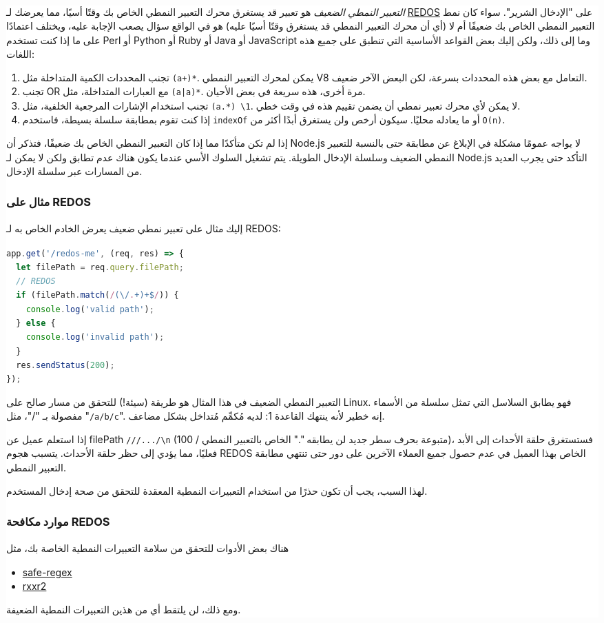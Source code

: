 *التعبير النمطي الضعيف* هو تعبير قد يستغرق محرك التعبير النمطي الخاص بك وقتًا أسيًا، مما يعرضك لـ [REDOS](https://owasp.org/www-community/attacks/Regular_expression_Denial_of_Service_-_ReDoS) على "الإدخال الشرير". سواء كان نمط التعبير النمطي الخاص بك ضعيفًا أم لا (أي أن محرك التعبير النمطي قد يستغرق وقتًا أسيًا عليه) هو في الواقع سؤال يصعب الإجابة عليه، ويختلف اعتمادًا على ما إذا كنت تستخدم Perl أو Python أو Ruby أو Java أو JavaScript وما إلى ذلك، ولكن إليك بعض القواعد الأساسية التي تنطبق على جميع هذه اللغات:

1. تجنب المحددات الكمية المتداخلة مثل `(a+)*`. يمكن لمحرك التعبير النمطي V8 التعامل مع بعض هذه المحددات بسرعة، لكن البعض الآخر ضعيف.
2. تجنب OR مع العبارات المتداخلة، مثل `(a|a)*`. مرة أخرى، هذه سريعة في بعض الأحيان.
3. تجنب استخدام الإشارات المرجعية الخلفية، مثل `(a.*) \1`. لا يمكن لأي محرك تعبير نمطي أن يضمن تقييم هذه في وقت خطي.
4. إذا كنت تقوم بمطابقة سلسلة بسيطة، فاستخدم `indexOf` أو ما يعادله محليًا. سيكون أرخص ولن يستغرق أبدًا أكثر من `O(n)`.

إذا لم تكن متأكدًا مما إذا كان التعبير النمطي الخاص بك ضعيفًا، فتذكر أن Node.js لا يواجه عمومًا مشكلة في الإبلاغ عن مطابقة حتى بالنسبة للتعبير النمطي الضعيف وسلسلة الإدخال الطويلة. يتم تشغيل السلوك الأسي عندما يكون هناك عدم تطابق ولكن لا يمكن لـ Node.js التأكد حتى يجرب العديد من المسارات عبر سلسلة الإدخال.


### مثال على REDOS

إليك مثال على تعبير نمطي ضعيف يعرض الخادم الخاص به لـ REDOS:

```js
app.get('/redos-me', (req, res) => {
  let filePath = req.query.filePath;
  // REDOS
  if (filePath.match(/(\/.+)+$/)) {
    console.log('valid path');
  } else {
    console.log('invalid path');
  }
  res.sendStatus(200);
});
```

التعبير النمطي الضعيف في هذا المثال هو طريقة (سيئة!) للتحقق من مسار صالح على Linux. فهو يطابق السلاسل التي تمثل سلسلة من الأسماء مفصولة بـ "/"، مثل "`/a/b/c`". إنه خطير لأنه ينتهك القاعدة 1: لديه مُكمِّم مُتداخل بشكل مضاعف.

إذا استعلم عميل عن filePath `///.../\n` (100 / متبوعة بحرف سطر جديد لن يطابقه "." الخاص بالتعبير النمطي)، فستستغرق حلقة الأحداث إلى الأبد فعليًا، مما يؤدي إلى حظر حلقة الأحداث. يتسبب هجوم REDOS الخاص بهذا العميل في عدم حصول جميع العملاء الآخرين على دور حتى تنتهي مطابقة التعبير النمطي.

لهذا السبب، يجب أن تكون حذرًا من استخدام التعبيرات النمطية المعقدة للتحقق من صحة إدخال المستخدم.

### موارد مكافحة REDOS
هناك بعض الأدوات للتحقق من سلامة التعبيرات النمطية الخاصة بك، مثل

- [safe-regex](https://github.com/davisjam/safe-regex)
- [rxxr2](https://github.com/superhuman/rxxr2)

ومع ذلك، لن يلتقط أي من هذين التعبيرات النمطية الضعيفة.
